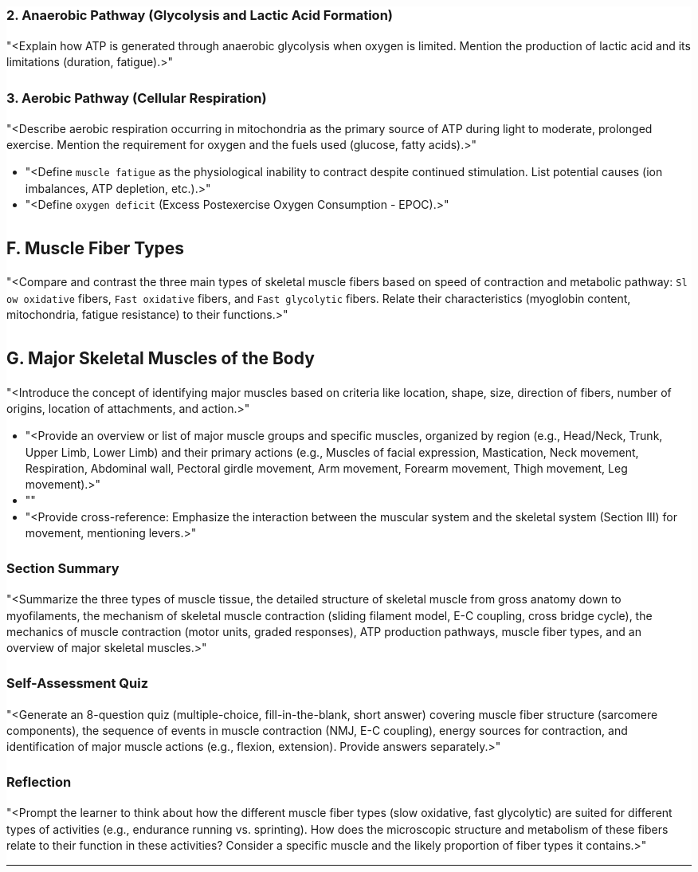 ### 2. Anaerobic Pathway (Glycolysis and Lactic Acid Formation)
"<Explain how ATP is generated through anaerobic glycolysis when oxygen is limited. Mention the production of lactic acid and its limitations (duration, fatigue).>"

### 3. Aerobic Pathway (Cellular Respiration)
"<Describe aerobic respiration occurring in mitochondria as the primary source of ATP during light to moderate, prolonged exercise. Mention the requirement for oxygen and the fuels used (glucose, fatty acids).>"
*   "<Define `muscle fatigue` as the physiological inability to contract despite continued stimulation. List potential causes (ion imbalances, ATP depletion, etc.).>"
*   "<Define `oxygen deficit` (Excess Postexercise Oxygen Consumption - EPOC).>"

## F. Muscle Fiber Types
"<Compare and contrast the three main types of skeletal muscle fibers based on speed of contraction and metabolic pathway: `Slow oxidative` fibers, `Fast oxidative` fibers, and `Fast glycolytic` fibers. Relate their characteristics (myoglobin content, mitochondria, fatigue resistance) to their functions.>"

## G. Major Skeletal Muscles of the Body
"<Introduce the concept of identifying major muscles based on criteria like location, shape, size, direction of fibers, number of origins, location of attachments, and action.>"
*   "<Provide an overview or list of major muscle groups and specific muscles, organized by region (e.g., Head/Neck, Trunk, Upper Limb, Lower Limb) and their primary actions (e.g., Muscles of facial expression, Mastication, Neck movement, Respiration, Abdominal wall, Pectoral girdle movement, Arm movement, Forearm movement, Thigh movement, Leg movement).>"
*   "<Provide links to interactive muscle charts or anatomical atlases showing major human muscles.>"
*   "<Provide cross-reference: Emphasize the interaction between the muscular system and the skeletal system (Section III) for movement, mentioning levers.>"

### Section Summary
"<Summarize the three types of muscle tissue, the detailed structure of skeletal muscle from gross anatomy down to myofilaments, the mechanism of skeletal muscle contraction (sliding filament model, E-C coupling, cross bridge cycle), the mechanics of muscle contraction (motor units, graded responses), ATP production pathways, muscle fiber types, and an overview of major skeletal muscles.>"

### Self-Assessment Quiz
"<Generate an 8-question quiz (multiple-choice, fill-in-the-blank, short answer) covering muscle fiber structure (sarcomere components), the sequence of events in muscle contraction (NMJ, E-C coupling), energy sources for contraction, and identification of major muscle actions (e.g., flexion, extension). Provide answers separately.>"

### Reflection
"<Prompt the learner to think about how the different muscle fiber types (slow oxidative, fast glycolytic) are suited for different types of activities (e.g., endurance running vs. sprinting). How does the microscopic structure and metabolism of these fibers relate to their function in these activities? Consider a specific muscle and the likely proportion of fiber types it contains.>"

---